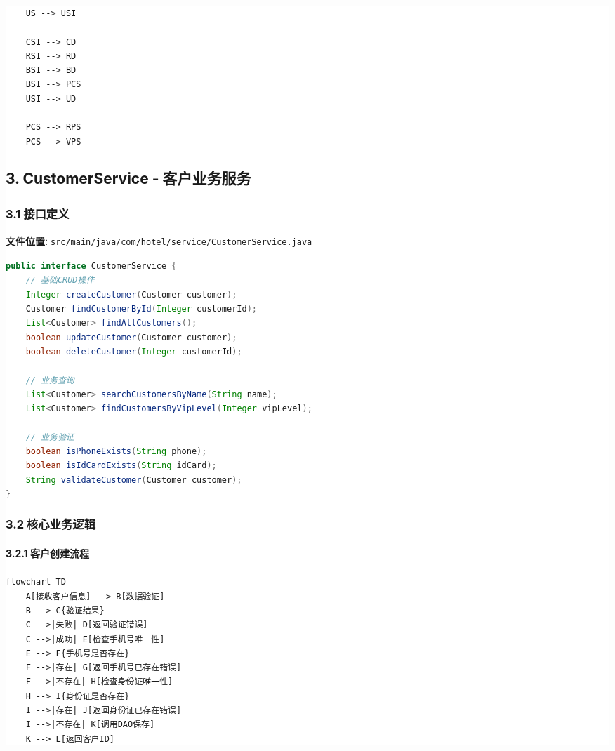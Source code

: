 ```mermaid
    US --> USI
    
    CSI --> CD
    RSI --> RD
    BSI --> BD
    BSI --> PCS
    USI --> UD
    
    PCS --> RPS
    PCS --> VPS
```

## 3. CustomerService - 客户业务服务

### 3.1 接口定义
**文件位置**: `src/main/java/com/hotel/service/CustomerService.java`

```java
public interface CustomerService {
    // 基础CRUD操作
    Integer createCustomer(Customer customer);
    Customer findCustomerById(Integer customerId);
    List<Customer> findAllCustomers();
    boolean updateCustomer(Customer customer);
    boolean deleteCustomer(Integer customerId);
    
    // 业务查询
    List<Customer> searchCustomersByName(String name);
    List<Customer> findCustomersByVipLevel(Integer vipLevel);
    
    // 业务验证
    boolean isPhoneExists(String phone);
    boolean isIdCardExists(String idCard);
    String validateCustomer(Customer customer);
}
```

### 3.2 核心业务逻辑

#### 3.2.1 客户创建流程
```mermaid
flowchart TD
    A[接收客户信息] --> B[数据验证]
    B --> C{验证结果}
    C -->|失败| D[返回验证错误]
    C -->|成功| E[检查手机号唯一性]
    E --> F{手机号是否存在}
    F -->|存在| G[返回手机号已存在错误]
    F -->|不存在| H[检查身份证唯一性]
    H --> I{身份证是否存在}
    I -->|存在| J[返回身份证已存在错误]
    I -->|不存在| K[调用DAO保存]
    K --> L[返回客户ID]
```
